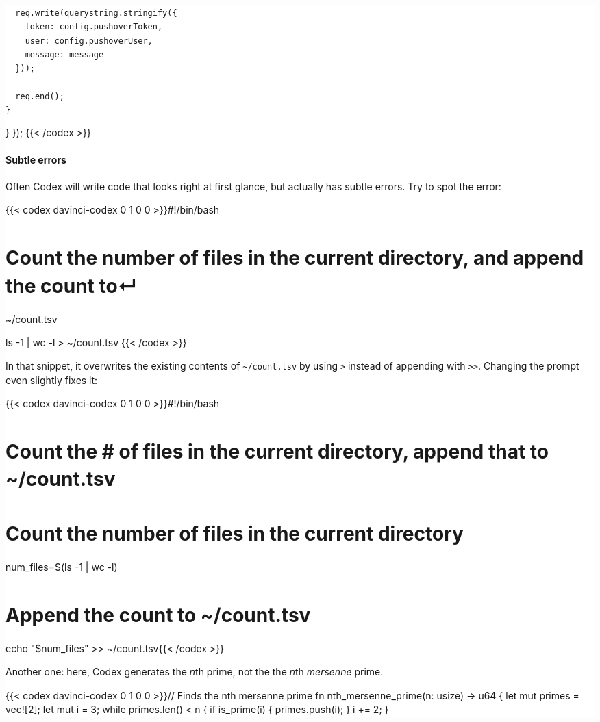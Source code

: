       req.write(querystring.stringify({
        token: config.pushoverToken,
        user: config.pushoverUser,
        message: message
      }));

      req.end();
    }
  }
});
{{< /codex >}}

#### Subtle errors

Often Codex will write code that looks right at first glance, but actually has subtle errors. Try to spot the error:

{{< codex davinci-codex 0 1 0 0 >}}#!/bin/bash
# Count the number of files in the current directory, and append the count to↵
~/count.tsv</span>

ls -1 | wc -l > ~/count.tsv
{{< /codex >}}

In that snippet, it overwrites the existing contents of `~/count.tsv` by using `>` instead of appending with `>>`. Changing the prompt even slightly fixes it:

{{< codex davinci-codex 0 1 0 0 >}}#!/bin/bash
# Count the # of files in the current directory, append that to ~/count.tsv</span>

# Count the number of files in the current directory
num_files=$(ls -1 | wc -l)

# Append the count to ~/count.tsv
echo "$num_files" >> ~/count.tsv{{< /codex >}}

Another one: here, Codex generates the *n*th prime, not the the *n*th *mersenne* prime.

{{< codex davinci-codex 0 1 0 0 >}}// Finds the nth mersenne prime
fn nth_mersenne</span>_prime(n: usize) -> u64 {
    let mut primes = vec![2];
    let mut i = 3;
    while primes.len() < n {
        if is_prime(i) {
            primes.push(i);
        }
        i += 2;
    }


[^code-oss]: It probably also works with open source builds (such as Code - OSS or VSCodium) too, although I am unable to verify this. Microsoft has released other proprietary plugins that [utilize DRM to ensure that they only run on offical builds](https://github.com/microsoft/vscode-remote-release/issues/967).
[^ranking]: Oddly, that link says I got #75, but the leaderboard page says I got #79. I'm going with the higher number.
[^php]: That's not to say PHP is a bad language. It's not impossible to write secure PHP code, and knowing the basics of PHP security will get you a long way. PHP has done a lot to make the language more secure, but there is a lot of really insecure PHP code out there. PHP is disadvantaged by having much more historical baggage than newer languages.
[^safely]: Although both versions still have a reflected XSS issue by `echo`ing the `$name` without escaping it. But this would only allow the user making the request to XSS themselves, without giving them complete database control. It's an improvement!
